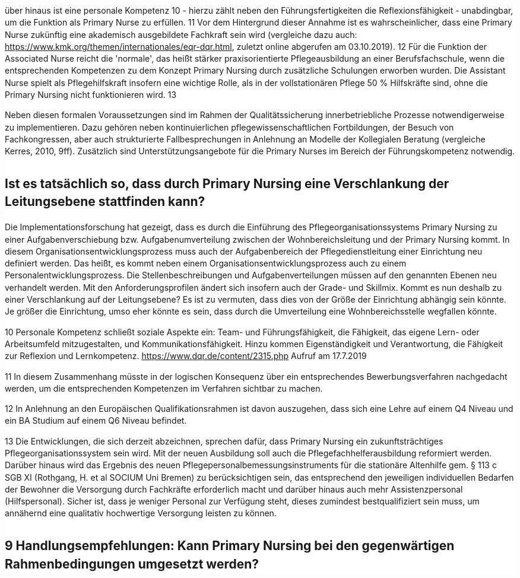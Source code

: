 über hinaus ist eine personale Kompetenz 10 - hierzu zählt neben den Führungsfertigkeiten die Reflexionsfähigkeit - unabdingbar, um die Funktion als Primary Nurse zu erfüllen. 11 Vor dem Hintergrund dieser Annahme ist es wahrscheinlicher, dass eine Primary Nurse zukünftig eine akademisch ausgebildete Fachkraft sein wird (vergleiche dazu auch: https://www.kmk.org/themen/internationales/eqr-dqr.html, zuletzt online abgerufen am 03.10.2019). 12 Für die Funktion der Associated Nurse reicht die 'normale', das heißt stärker praxisorientierte Pflegeausbildung an einer Berufsfachschule, wenn die entsprechenden Kompetenzen zu dem Konzept Primary Nursing durch zusätzliche Schulungen erworben wurden. Die Assistant Nurse spielt als Pflegehilfskraft insofern eine wichtige Rolle, als in der vollstationären Pflege 50 % Hilfskräfte sind, ohne die Primary Nursing nicht funktionieren wird. 13

Neben diesen formalen Voraussetzungen sind im Rahmen der Qualitätssicherung innerbetriebliche Prozesse notwendigerweise zu implementieren. Dazu gehören neben kontinuierlichen pflegewissenschaftlichen Fortbildungen, der Besuch von Fachkongressen, aber auch strukturierte Fallbesprechungen in Anlehnung an Modelle der Kollegialen Beratung (vergleiche Kerres, 2010, 9ff). Zusätzlich sind Unterstützungsangebote für die Primary Nurses im Bereich der Führungskompetenz notwendig.

## Ist es tatsächlich so, dass durch Primary Nursing eine Verschlankung der Leitungsebene stattfinden kann?

Die Implementationsforschung hat gezeigt, dass es durch die Einführung des Pflegeorganisationssystems Primary Nursing zu einer Aufgabenverschiebung bzw. Aufgabenumverteilung zwischen der Wohnbereichsleitung und der Primary Nursing kommt. In diesem Organisationsentwicklungsprozess muss auch der Aufgabenbereich der Pflegedienstleitung einer Einrichtung neu definiert werden. Das heißt, es kommt neben einem Organisationsentwicklungsprozess auch zu einem Personalentwicklungsprozess. Die Stellenbeschreibungen und Aufgabenverteilungen müssen auf den genannten Ebenen neu verhandelt werden. Mit den Anforderungsprofilen ändert sich insofern auch der Grade- und Skillmix. Kommt es nun deshalb zu einer Verschlankung auf der Leitungsebene? Es ist zu vermuten, dass dies von der Größe der Einrichtung abhängig sein könnte. Je größer die Einrichtung, umso eher könnte es sein, dass durch die Umverteilung eine Wohnbereichsstelle wegfallen könnte.

10 Personale Kompetenz schließt soziale Aspekte ein: Team- und Führungsfähigkeit, die Fähigkeit, das eigene Lern- oder Arbeitsumfeld mitzugestalten, und Kommunikationsfähigkeit. Hinzu kommen Eigenständigkeit und Verantwortung, die Fähigkeit zur Reflexion und Lernkompetenz. https://www.dqr.de/content/2315.php Aufruf am 17.7.2019

11 In diesem Zusammenhang müsste in der logischen Konsequenz über ein entsprechendes Bewerbungsverfahren nachgedacht werden, um die entsprechenden Kompetenzen im Verfahren sichtbar zu machen.

12 In Anlehnung an den Europäischen Qualifikationsrahmen ist davon auszugehen, dass sich eine Lehre auf einem Q4 Niveau und ein BA Studium auf einem Q6 Niveau befindet.

13 Die Entwicklungen, die sich derzeit abzeichnen, sprechen dafür, dass Primary Nursing ein zukunftsträchtiges Pflegeorganisationssystem sein wird. Mit der neuen Ausbildung soll auch die Pflegefachhelferausbildung reformiert werden. Darüber hinaus wird das Ergebnis des neuen Pflegepersonalbemessungsinstruments für die stationäre Altenhilfe gem. § 113 c SGB XI  (Rothgang, H. et al SOCIUM Uni Bremen) zu berücksichtigen sein, das entsprechend den jeweiligen individuellen Bedarfen der Bewohner die Versorgung durch Fachkräfte erforderlich macht und darüber hinaus auch mehr Assistenzpersonal (Hilfspersonal). Sicher ist, dass je weniger Personal zur Verfügung steht, dieses zumindest bestqualifiziert sein muss, um annähernd eine qualitativ hochwertige Versorgung leisten zu können.

## 9 Handlungsempfehlungen: Kann Primary Nursing bei den gegenwärtigen Rahmenbedingungen umgesetzt werden?
